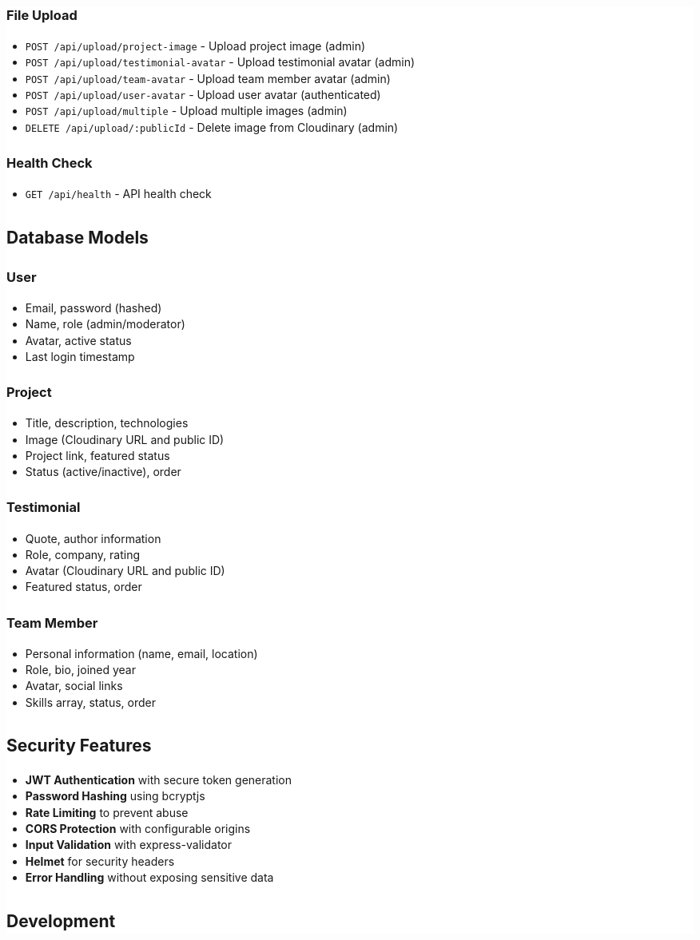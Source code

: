 ### File Upload
- `POST /api/upload/project-image` - Upload project image (admin)
- `POST /api/upload/testimonial-avatar` - Upload testimonial avatar (admin)
- `POST /api/upload/team-avatar` - Upload team member avatar (admin)
- `POST /api/upload/user-avatar` - Upload user avatar (authenticated)
- `POST /api/upload/multiple` - Upload multiple images (admin)
- `DELETE /api/upload/:publicId` - Delete image from Cloudinary (admin)

### Health Check
- `GET /api/health` - API health check

## Database Models

### User
- Email, password (hashed)
- Name, role (admin/moderator)
- Avatar, active status
- Last login timestamp

### Project
- Title, description, technologies
- Image (Cloudinary URL and public ID)
- Project link, featured status
- Status (active/inactive), order

### Testimonial
- Quote, author information
- Role, company, rating
- Avatar (Cloudinary URL and public ID)
- Featured status, order

### Team Member
- Personal information (name, email, location)
- Role, bio, joined year
- Avatar, social links
- Skills array, status, order

## Security Features

- **JWT Authentication** with secure token generation
- **Password Hashing** using bcryptjs
- **Rate Limiting** to prevent abuse
- **CORS Protection** with configurable origins
- **Input Validation** with express-validator
- **Helmet** for security headers
- **Error Handling** without exposing sensitive data

## Development
